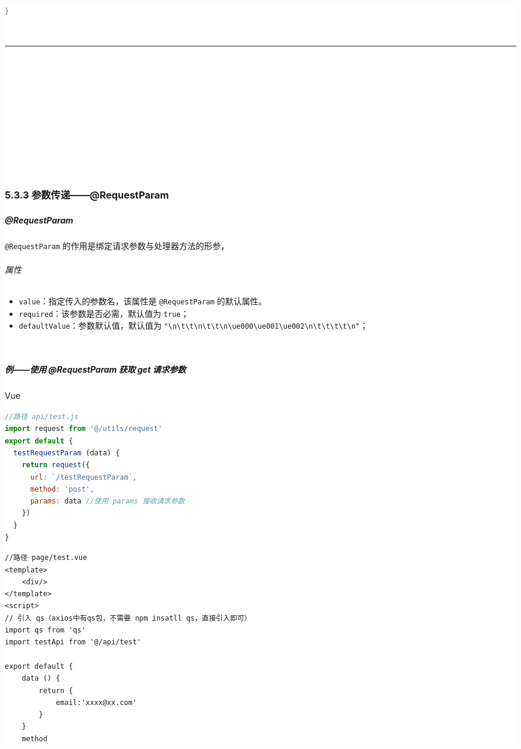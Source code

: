 ```java
}
```

<br>

---

[^5.3.2-1]: 据说 8.5 之后的 Tomcat 已经解决了该问题，但是没有进行验证。

<div STYLE="page-break-after: always;"><br>
    <br>
    <br>
    <br>
    <br>
    <br>
    <br>
    <br>
    <br>
    <br></div>

### 5.3.3	参数传递——@RequestParam

##### @RequestParam

`@RequestParam` 的作用是绑定请求参数与处理器方法的形参，

###### 属性

- `value`：指定传入的参数名，该属性是 `@RequestParam` 的默认属性。
- `required`：该参数是否必需，默认值为 `true`；
- `defaultValue`：参数默认值，默认值为 `"\n\t\t\n\t\t\n\ue000\ue001\ue002\n\t\t\t\t\n"`；

<br>

##### 例——使用 @RequestParam 获取 get 请求参数

Vue

```js
//路径 api/test.js
import request from '@/utils/request'
export default {
  testRequestParam (data) {
    return request({
      url: `/testRequestParam`,
      method: 'post',
      params: data //使用 params 接收请求参数
    })
  }
}
```

```vue
//路径 page/test.vue
<template>
	<div/>
</template>
<script>
// 引入 qs（axios中有qs包，不需要 npm insatll qs，直接引入即可）
import qs from 'qs'
import testApi from '@/api/test'

export default {
    data () {
    	return {
            email:'xxxx@xx.com'
    	}
    }
    method
```

[^5.4.6-1]: HTTP 协议没有为 GET 请求的 body 赋予语义，**即不要求也不禁止** GET 请求带 body。大多数 HTTP 实现从技术上都支持 HTTP GET 请求带 body，少数实现会禁止（google-chrome 浏览器、node-fetch），少数实现会不建议（Fiddler）。